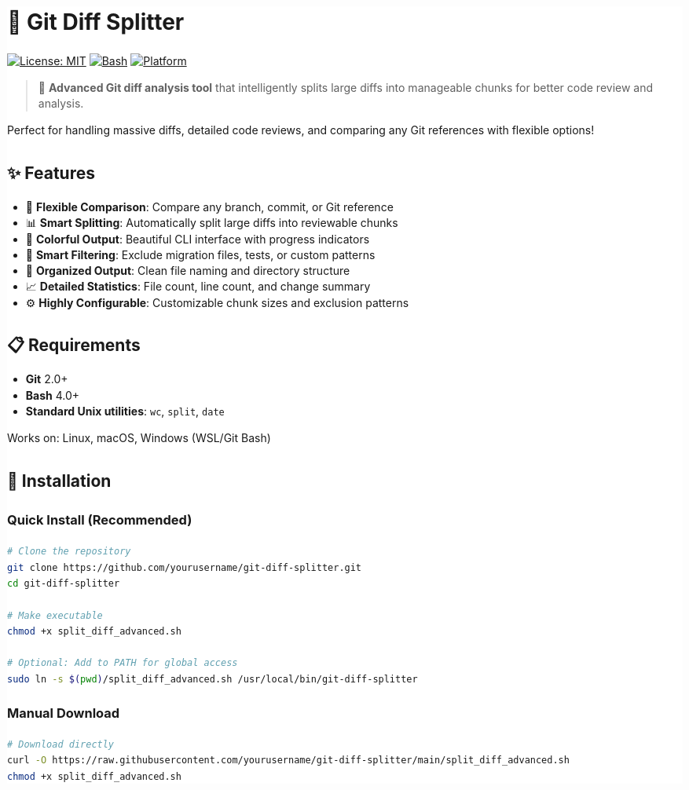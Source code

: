 # 🔧 Git Diff Splitter

[![License: MIT](https://img.shields.io/badge/License-MIT-yellow.svg)](https://opensource.org/licenses/MIT)
[![Bash](https://img.shields.io/badge/Bash-4.0%2B-green.svg)](https://www.gnu.org/software/bash/)
[![Platform](https://img.shields.io/badge/Platform-Linux%20%7C%20macOS%20%7C%20WSL-blue.svg)](https://github.com/yourusername/git-diff-splitter)

> 🚀 **Advanced Git diff analysis tool** that intelligently splits large diffs into manageable chunks for better code review and analysis.

Perfect for handling massive diffs, detailed code reviews, and comparing any Git references with flexible options!

## ✨ Features

- 🔄 **Flexible Comparison**: Compare any branch, commit, or Git reference
- 📊 **Smart Splitting**: Automatically split large diffs into reviewable chunks
- 🎨 **Colorful Output**: Beautiful CLI interface with progress indicators
- 🚫 **Smart Filtering**: Exclude migration files, tests, or custom patterns
- 📁 **Organized Output**: Clean file naming and directory structure
- 📈 **Detailed Statistics**: File count, line count, and change summary
- ⚙️ **Highly Configurable**: Customizable chunk sizes and exclusion patterns

## 📋 Requirements

- **Git** 2.0+
- **Bash** 4.0+
- **Standard Unix utilities**: `wc`, `split`, `date`

Works on: Linux, macOS, Windows (WSL/Git Bash)

## 🚀 Installation

### Quick Install (Recommended)

```bash
# Clone the repository
git clone https://github.com/yourusername/git-diff-splitter.git
cd git-diff-splitter

# Make executable
chmod +x split_diff_advanced.sh

# Optional: Add to PATH for global access
sudo ln -s $(pwd)/split_diff_advanced.sh /usr/local/bin/git-diff-splitter
```

### Manual Download

```bash
# Download directly
curl -O https://raw.githubusercontent.com/yourusername/git-diff-splitter/main/split_diff_advanced.sh
chmod +x split_diff_advanced.sh
```
